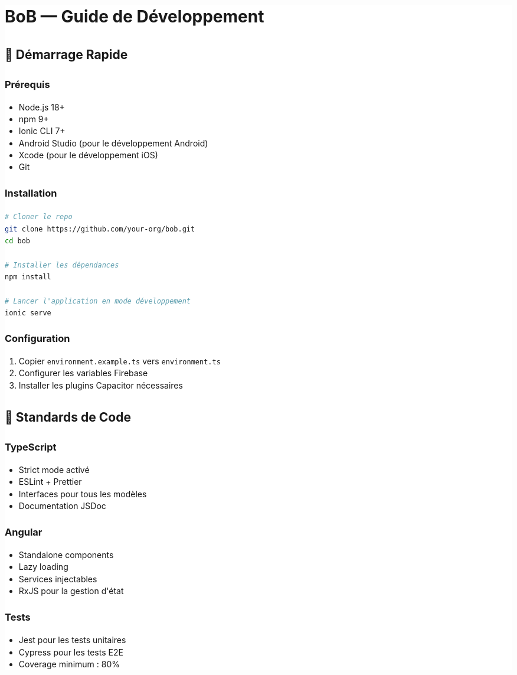 # BoB — Guide de Développement

## 🚀 Démarrage Rapide

### Prérequis
- Node.js 18+
- npm 9+
- Ionic CLI 7+
- Android Studio (pour le développement Android)
- Xcode (pour le développement iOS)
- Git

### Installation
```bash
# Cloner le repo
git clone https://github.com/your-org/bob.git
cd bob

# Installer les dépendances
npm install

# Lancer l'application en mode développement
ionic serve
```

### Configuration
1. Copier `environment.example.ts` vers `environment.ts`
2. Configurer les variables Firebase
3. Installer les plugins Capacitor nécessaires

## 📝 Standards de Code

### TypeScript
- Strict mode activé
- ESLint + Prettier
- Interfaces pour tous les modèles
- Documentation JSDoc

### Angular
- Standalone components
- Lazy loading
- Services injectables
- RxJS pour la gestion d'état

### Tests
- Jest pour les tests unitaires
- Cypress pour les tests E2E
- Coverage minimum : 80%
